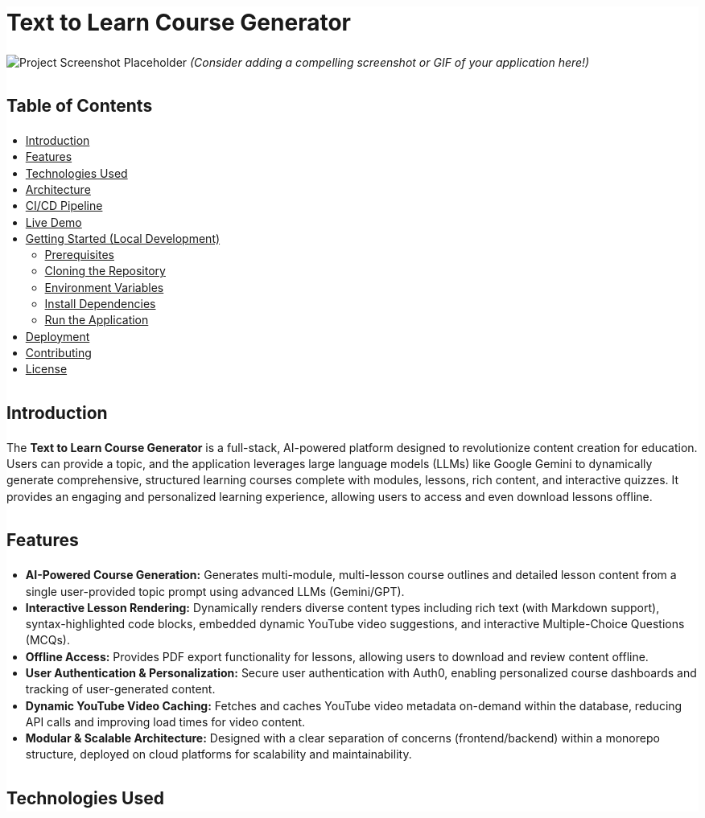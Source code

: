 # Text to Learn Course Generator

![Project Screenshot Placeholder](https://placehold.co/1200x600/E0E0E0/333333?text=Text-to-Learn+Course+Generator)
*(Consider adding a compelling screenshot or GIF of your application here!)*

## Table of Contents

* [Introduction](#introduction)
* [Features](#features)
* [Technologies Used](#technologies-used)
* [Architecture](#architecture)
* [CI/CD Pipeline](#cicd-pipeline)
* [Live Demo](#live-demo)
* [Getting Started (Local Development)](#getting-started-local-development)
    * [Prerequisites](#prerequisites)
    * [Cloning the Repository](#cloning-the-repository)
    * [Environment Variables](#environment-variables)
    * [Install Dependencies](#install-dependencies)
    * [Run the Application](#run-the-application)
* [Deployment](#deployment)
* [Contributing](#contributing)
* [License](#license)

## Introduction

The **Text to Learn Course Generator** is a full-stack, AI-powered platform designed to revolutionize content creation for education. Users can provide a topic, and the application leverages large language models (LLMs) like Google Gemini to dynamically generate comprehensive, structured learning courses complete with modules, lessons, rich content, and interactive quizzes. It provides an engaging and personalized learning experience, allowing users to access and even download lessons offline.

## Features

* **AI-Powered Course Generation:** Generates multi-module, multi-lesson course outlines and detailed lesson content from a single user-provided topic prompt using advanced LLMs (Gemini/GPT).
* **Interactive Lesson Rendering:** Dynamically renders diverse content types including rich text (with Markdown support), syntax-highlighted code blocks, embedded dynamic YouTube video suggestions, and interactive Multiple-Choice Questions (MCQs).
* **Offline Access:** Provides PDF export functionality for lessons, allowing users to download and review content offline.
* **User Authentication & Personalization:** Secure user authentication with Auth0, enabling personalized course dashboards and tracking of user-generated content.
* **Dynamic YouTube Video Caching:** Fetches and caches YouTube video metadata on-demand within the database, reducing API calls and improving load times for video content.
* **Modular & Scalable Architecture:** Designed with a clear separation of concerns (frontend/backend) within a monorepo structure, deployed on cloud platforms for scalability and maintainability.

## Technologies Used
